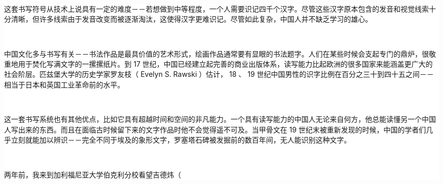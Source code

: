    这套书写符号从技术上说具有一定的难度－－若想做到中等程度，一个人需要识记四千个汉字。尽管这些汉字原本包含的发音和视觉线索十分清晰，但许多线索由于发音改变而被逐渐淘汰，这使得汉字更难识记。尽管如此复杂，中国人并不缺乏学习的雄心。
  </span>
 </p>
 <p class="p1">
  <span class="s1">
  </span>
  <br/>
 </p>
 <p class="p2">
  <span class="s1">
   中国文化多与书写有关－－书法作品是最具价值的艺术形式，绘画作品通常要有显眼的书法题字。人们在某些时候会支起专门的鼎炉，很敬重地用于焚化写满文字的一摞摞纸片。到
  </span>
  <span class="s2">
   17
  </span>
  <span class="s1">
   世纪，中国已经建立起完善的商业出版体系，读写能力比起欧洲的很多国家来能涵盖更广大的社会阶层。匹兹堡大学的历史学家罗友枝（
  </span>
  <span class="s2">
   Evelyn S. Rawski
  </span>
  <span class="s1">
   ）估计，
  </span>
  <span class="s2">
   18
  </span>
  <span class="s1">
   、
  </span>
  <span class="s2">
   19
  </span>
  <span class="s1">
   世纪中国男性的识字比例在百分之三十到四十五之间－－相当于日本和英国工业革命前的水平。
  </span>
 </p>
 <p class="p1">
  <span class="s1">
  </span>
  <br/>
 </p>
 <p class="p2">
  <span class="s1">
   这一套书写系统也有其他优点，比如它具有超越时间和空间的非凡能力。一个具有读写能力的中国人无论来自何方，他总能读懂另一个中国人写出来的东西。而且在面临古时候留下来的文字作品时他不会觉得遥不可及。当甲骨文在
  </span>
  <span class="s2">
   19
  </span>
  <span class="s1">
   世纪末被重新发现的时候，中国的学者们几乎立刻就能加以辨识－－完全不同于埃及的象形文字，罗塞塔石碑被发掘前的数百年间，无人能识别这种文字。
  </span>
 </p>
 <p class="p1">
  <span class="s1">
  </span>
  <br/>
 </p>
 <p class="p2">
  <span class="s1">
   两年前，我来到加利福尼亚大学伯克利分校看望吉德炜（
  </span>